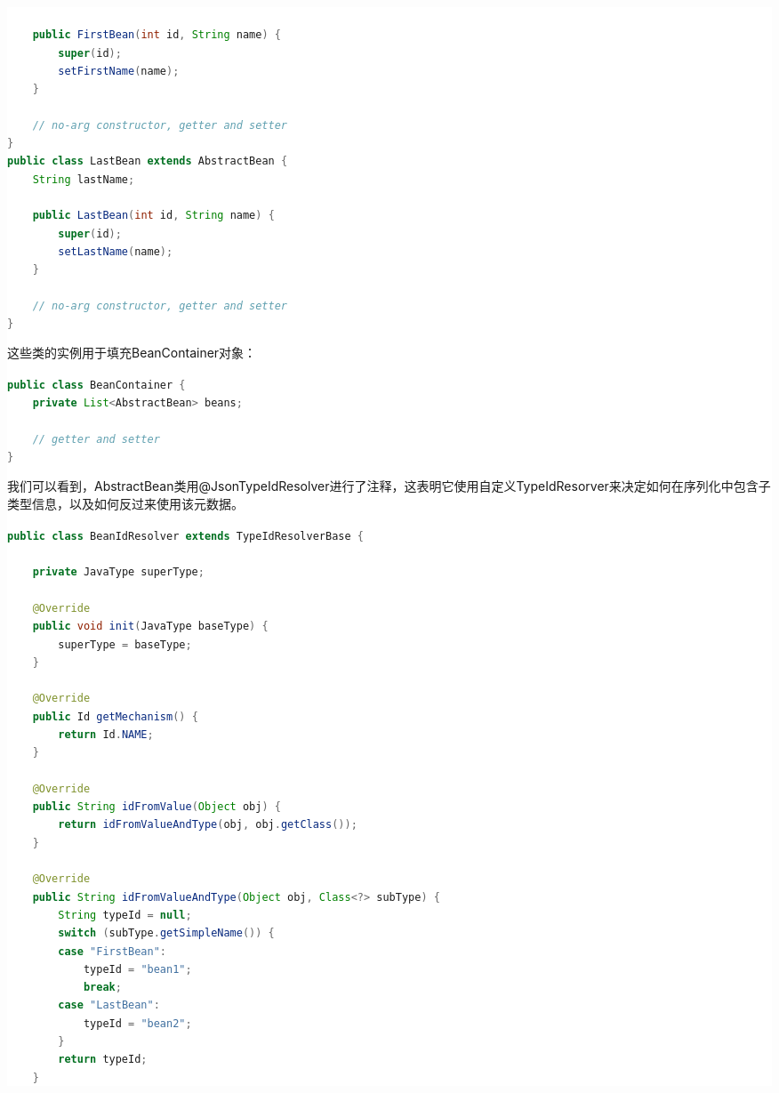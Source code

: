 ```java

    public FirstBean(int id, String name) {
        super(id);
        setFirstName(name);
    }

    // no-arg constructor, getter and setter
}
public class LastBean extends AbstractBean {
    String lastName;

    public LastBean(int id, String name) {
        super(id);
        setLastName(name);
    }

    // no-arg constructor, getter and setter
}
```

这些类的实例用于填充BeanContainer对象：

```java
public class BeanContainer {
    private List<AbstractBean> beans;

    // getter and setter
}
```

我们可以看到，AbstractBean类用@JsonTypeIdResolver进行了注释，这表明它使用自定义TypeIdResorver来决定如何在序列化中包含子类型信息，以及如何反过来使用该元数据。

```java
public class BeanIdResolver extends TypeIdResolverBase {
    
    private JavaType superType;

    @Override
    public void init(JavaType baseType) {
        superType = baseType;
    }

    @Override
    public Id getMechanism() {
        return Id.NAME;
    }

    @Override
    public String idFromValue(Object obj) {
        return idFromValueAndType(obj, obj.getClass());
    }

    @Override
    public String idFromValueAndType(Object obj, Class<?> subType) {
        String typeId = null;
        switch (subType.getSimpleName()) {
        case "FirstBean":
            typeId = "bean1";
            break;
        case "LastBean":
            typeId = "bean2";
        }
        return typeId;
    }
```